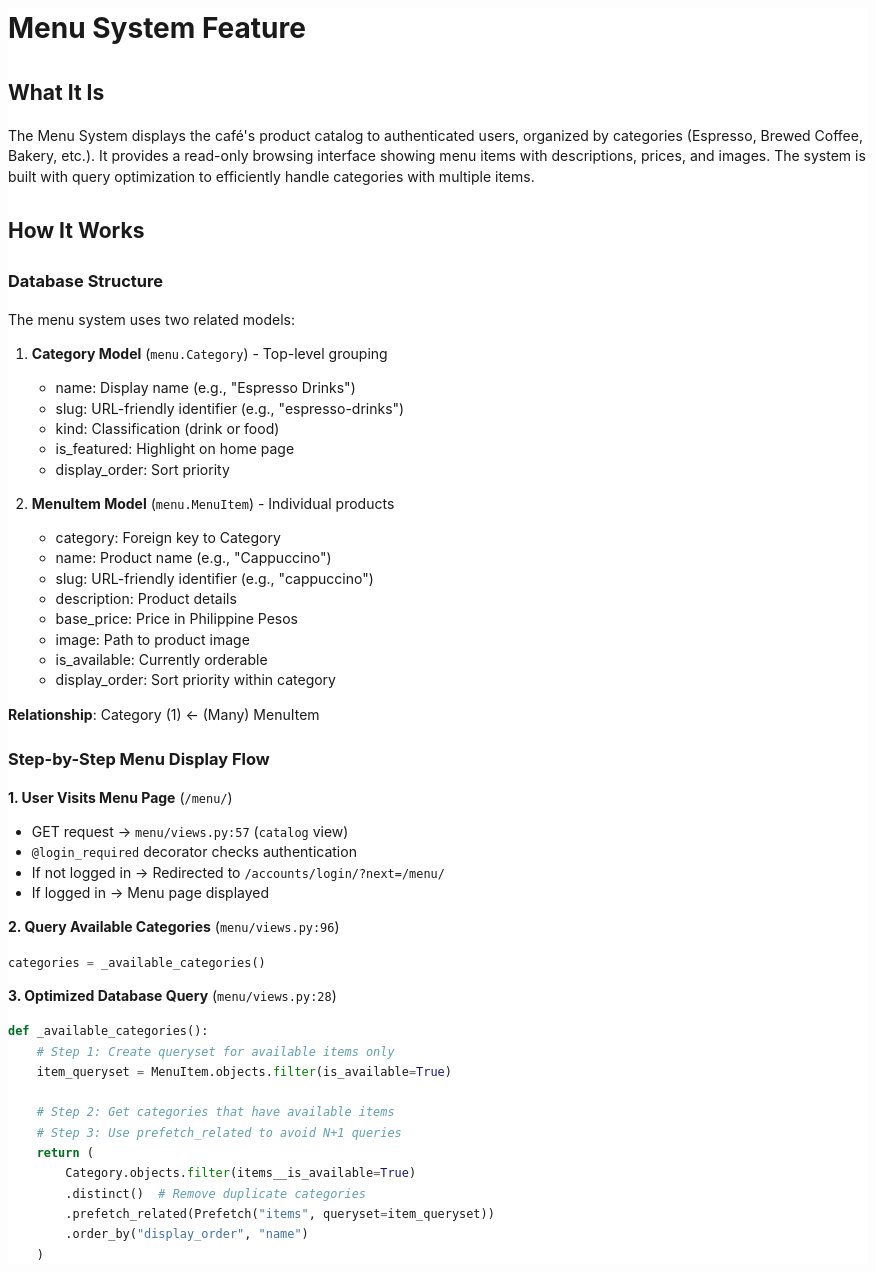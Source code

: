 # Menu System Feature

## What It Is

The Menu System displays the café's product catalog to authenticated users, organized by categories (Espresso, Brewed Coffee, Bakery, etc.). It provides a read-only browsing interface showing menu items with descriptions, prices, and images. The system is built with query optimization to efficiently handle categories with multiple items.

## How It Works

### Database Structure

The menu system uses two related models:

1. **Category Model** (`menu.Category`) - Top-level grouping
   - name: Display name (e.g., "Espresso Drinks")
   - slug: URL-friendly identifier (e.g., "espresso-drinks")
   - kind: Classification (drink or food)
   - is_featured: Highlight on home page
   - display_order: Sort priority

2. **MenuItem Model** (`menu.MenuItem`) - Individual products
   - category: Foreign key to Category
   - name: Product name (e.g., "Cappuccino")
   - slug: URL-friendly identifier (e.g., "cappuccino")
   - description: Product details
   - base_price: Price in Philippine Pesos
   - image: Path to product image
   - is_available: Currently orderable
   - display_order: Sort priority within category

**Relationship**: Category (1) ← (Many) MenuItem

### Step-by-Step Menu Display Flow

**1. User Visits Menu Page** (`/menu/`)
   - GET request → `menu/views.py:57` (`catalog` view)
   - `@login_required` decorator checks authentication
   - If not logged in → Redirected to `/accounts/login/?next=/menu/`
   - If logged in → Menu page displayed

**2. Query Available Categories** (`menu/views.py:96`)
   ```python
   categories = _available_categories()
   ```

**3. Optimized Database Query** (`menu/views.py:28`)
   ```python
   def _available_categories():
       # Step 1: Create queryset for available items only
       item_queryset = MenuItem.objects.filter(is_available=True)

       # Step 2: Get categories that have available items
       # Step 3: Use prefetch_related to avoid N+1 queries
       return (
           Category.objects.filter(items__is_available=True)
           .distinct()  # Remove duplicate categories
           .prefetch_related(Prefetch("items", queryset=item_queryset))
           .order_by("display_order", "name")
       )
   ```
